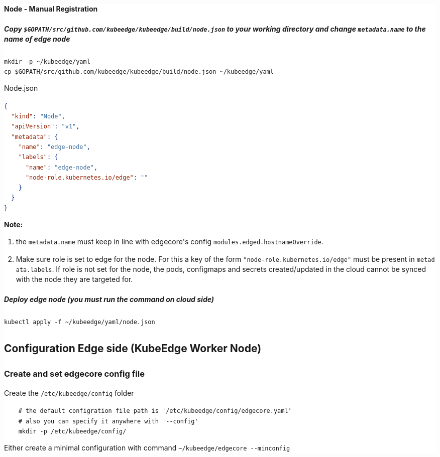#### Node - Manual Registration

##### Copy `$GOPATH/src/github.com/kubeedge/kubeedge/build/node.json` to your working directory and change `metadata.name` to the name of edge node

```shell
mkdir -p ~/kubeedge/yaml
cp $GOPATH/src/github.com/kubeedge/kubeedge/build/node.json ~/kubeedge/yaml
```

Node.json

```json
{
  "kind": "Node",
  "apiVersion": "v1",
  "metadata": {
    "name": "edge-node",
    "labels": {
      "name": "edge-node",
      "node-role.kubernetes.io/edge": ""
    }
  }
}
```

**Note:**
1. the `metadata.name` must keep in line with edgecore's config `modules.edged.hostnameOverride`.

2. Make sure role is set to edge for the node. For this a key of the form `"node-role.kubernetes.io/edge"` must be present in `metadata.labels`.
If role is not set for the node, the pods, configmaps and secrets created/updated in the cloud cannot be synced with the node they are targeted for.

##### Deploy edge node (**you must run the command on cloud side**)

```shell
kubectl apply -f ~/kubeedge/yaml/node.json
```

## Configuration Edge side (KubeEdge Worker Node)

### Create and set edgecore config file

Create the `/etc/kubeedge/config` folder

```shell
    # the default configration file path is '/etc/kubeedge/config/edgecore.yaml'
    # also you can specify it anywhere with '--config'
    mkdir -p /etc/kubeedge/config/
```

Either create a minimal configuration with command `~/kubeedge/edgecore --minconfig`
